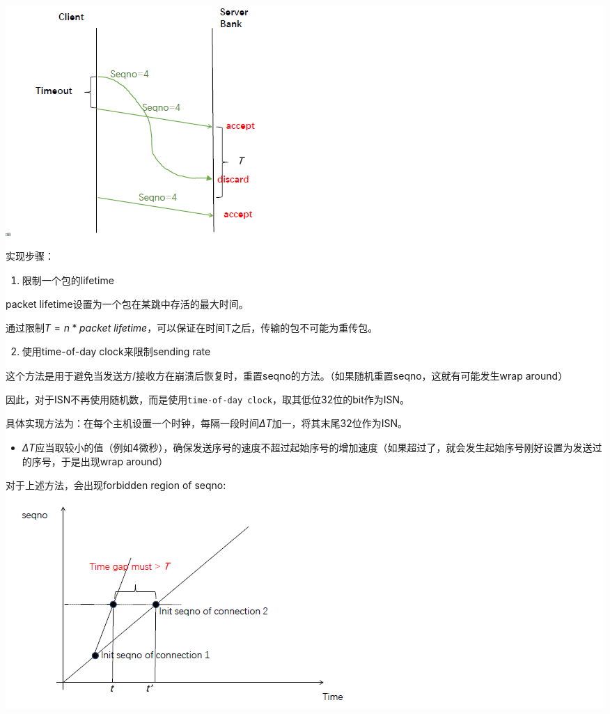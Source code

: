 ![alt text](image/class6/{22F0082A-CED6-4D8D-B3F1-69BE82930903}.png)

实现步骤：

1. 限制一个包的lifetime

packet lifetime设置为一个包在某跳中存活的最大时间。

通过限制$T=n*packet~lifetime$，可以保证在时间T之后，传输的包不可能为重传包。

2. 使用time-of-day clock来限制sending rate

这个方法是用于避免当发送方/接收方在崩溃后恢复时，重置seqno的方法。（如果随机重置seqno，这就有可能发生wrap around）

因此，对于ISN不再使用随机数，而是使用`time-of-day clock`，取其低位32位的bit作为ISN。

具体实现方法为：在每个主机设置一个时钟，每隔一段时间$\Delta T$加一，将其末尾32位作为ISN。

- $\Delta T$应当取较小的值（例如4微秒），确保发送序号的速度不超过起始序号的增加速度（如果超过了，就会发生起始序号刚好设置为发送过的序号，于是出现wrap around）

对于上述方法，会出现forbidden region of seqno:

![alt text](image/class6/{32053A4E-6C7B-46D6-889B-2A47C5565196}.png)
